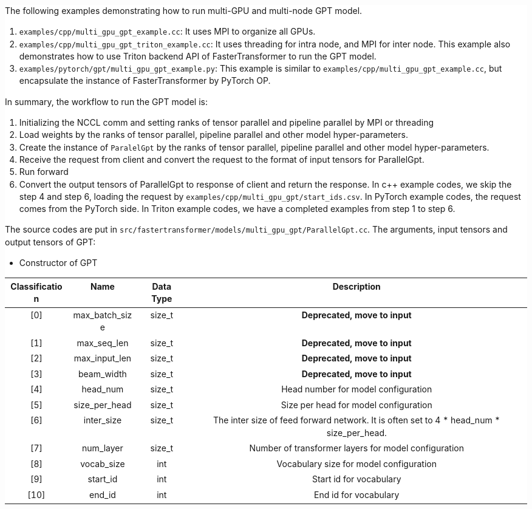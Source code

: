 The following examples demonstrating how to run multi-GPU and multi-node GPT model.
1. `examples/cpp/multi_gpu_gpt_example.cc`: It uses MPI to organize all GPUs.
2. `examples/cpp/multi_gpu_gpt_triton_example.cc`: It uses threading for intra node, and MPI for inter node. This example also demonstrates how to use Triton backend API of FasterTransformer to run the GPT model.
3. `examples/pytorch/gpt/multi_gpu_gpt_example.py`: This example is similar to `examples/cpp/multi_gpu_gpt_example.cc`, but encapsulate the instance of FasterTransformer by PyTorch OP.

In summary, the workflow to run the GPT model is:
1.	Initializing the NCCL comm and setting ranks of tensor parallel and pipeline parallel by MPI or threading
2.	Load weights by the ranks of tensor parallel, pipeline parallel and other model hyper-parameters.
3.	Create the instance of `ParalelGpt` by the ranks of tensor parallel, pipeline parallel and other model hyper-parameters.
4.	Receive the request from client and convert the request to the format of input tensors for ParallelGpt.
5.	Run forward
6.	Convert the output tensors of ParallelGpt to response of client and return the response. 
In c++ example codes, we skip the step 4 and step 6, loading the request by `examples/cpp/multi_gpu_gpt/start_ids.csv`. In PyTorch example codes, the request comes from the PyTorch side. In Triton example codes, we have a completed examples from step 1 to step 6.

The source codes are put in `src/fastertransformer/models/multi_gpu_gpt/ParallelGpt.cc`. The arguments, input tensors and output tensors of GPT:

* Constructor of GPT

| Classification |             Name             |     Data Type      |                                                                                                                         Description                                                                                                                          |
| :------------: | :--------------------------: | :----------------: | :----------------------------------------------------------------------------------------------------------------------------------------------------------------------------------------------------------------------------------------------------------: |
|      [0]       |        max_batch_size        |       size_t       |                                                                                                                **Deprecated, move to input**                                                                                                                 |
|      [1]       |         max_seq_len          |       size_t       |                                                                                                                **Deprecated, move to input**                                                                                                                 |
|      [2]       |        max_input_len         |       size_t       |                                                                                                                **Deprecated, move to input**                                                                                                                 |
|      [3]       |          beam_width          |       size_t       |                                                                                                                **Deprecated, move to input**                                                                                                                 |
|      [4]       |           head_num           |       size_t       |                                                                                                             Head number for model configuration                                                                                                              |
|      [5]       |        size_per_head         |       size_t       |                                                                                                            Size per head for model configuration                                                                                                             |
|      [6]       |          inter_size          |       size_t       |                                                                                   The inter size of feed forward network. It is often set to 4 * head_num * size_per_head.                                                                                   |
|      [7]       |          num_layer           |       size_t       |                                                                                                     Number of transformer layers for model configuration                                                                                                     |
|      [8]       |          vocab_size          |        int         |                                                                                                           Vocabulary size for model configuration                                                                                                            |
|      [9]       |           start_id           |        int         |                                                                                                                   Start id for vocabulary                                                                                                                    |
|      [10]      |            end_id            |        int         |                                                                                                                    End id for vocabulary                                                                                                                     |